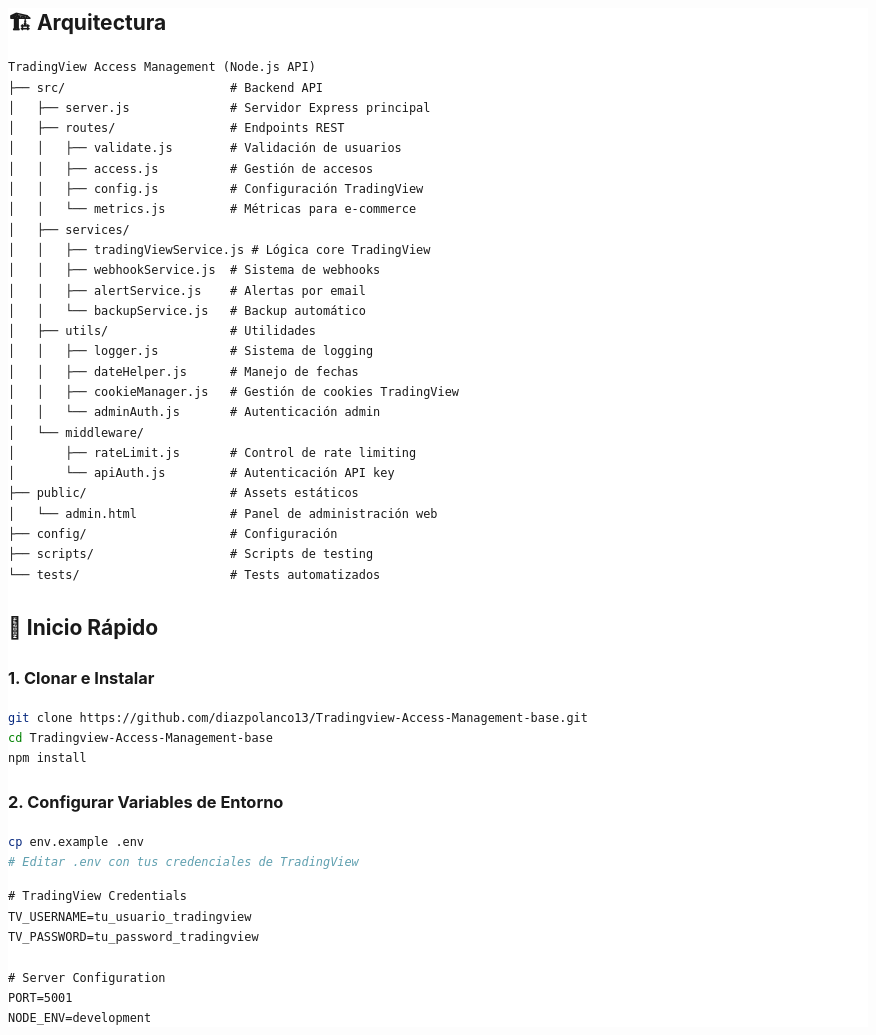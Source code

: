 ## 🏗️ Arquitectura

```
TradingView Access Management (Node.js API)
├── src/                       # Backend API
│   ├── server.js              # Servidor Express principal
│   ├── routes/                # Endpoints REST
│   │   ├── validate.js        # Validación de usuarios
│   │   ├── access.js          # Gestión de accesos
│   │   ├── config.js          # Configuración TradingView
│   │   └── metrics.js         # Métricas para e-commerce
│   ├── services/
│   │   ├── tradingViewService.js # Lógica core TradingView
│   │   ├── webhookService.js  # Sistema de webhooks
│   │   ├── alertService.js    # Alertas por email
│   │   └── backupService.js   # Backup automático
│   ├── utils/                 # Utilidades
│   │   ├── logger.js          # Sistema de logging
│   │   ├── dateHelper.js      # Manejo de fechas
│   │   ├── cookieManager.js   # Gestión de cookies TradingView
│   │   └── adminAuth.js       # Autenticación admin
│   └── middleware/
│       ├── rateLimit.js       # Control de rate limiting
│       └── apiAuth.js         # Autenticación API key
├── public/                    # Assets estáticos
│   └── admin.html             # Panel de administración web
├── config/                    # Configuración
├── scripts/                   # Scripts de testing
└── tests/                     # Tests automatizados
```

## 🚀 Inicio Rápido

### 1. Clonar e Instalar

```bash
git clone https://github.com/diazpolanco13/Tradingview-Access-Management-base.git
cd Tradingview-Access-Management-base
npm install
```

### 2. Configurar Variables de Entorno

```bash
cp env.example .env
# Editar .env con tus credenciales de TradingView
```

```env
# TradingView Credentials
TV_USERNAME=tu_usuario_tradingview
TV_PASSWORD=tu_password_tradingview

# Server Configuration
PORT=5001
NODE_ENV=development
```
